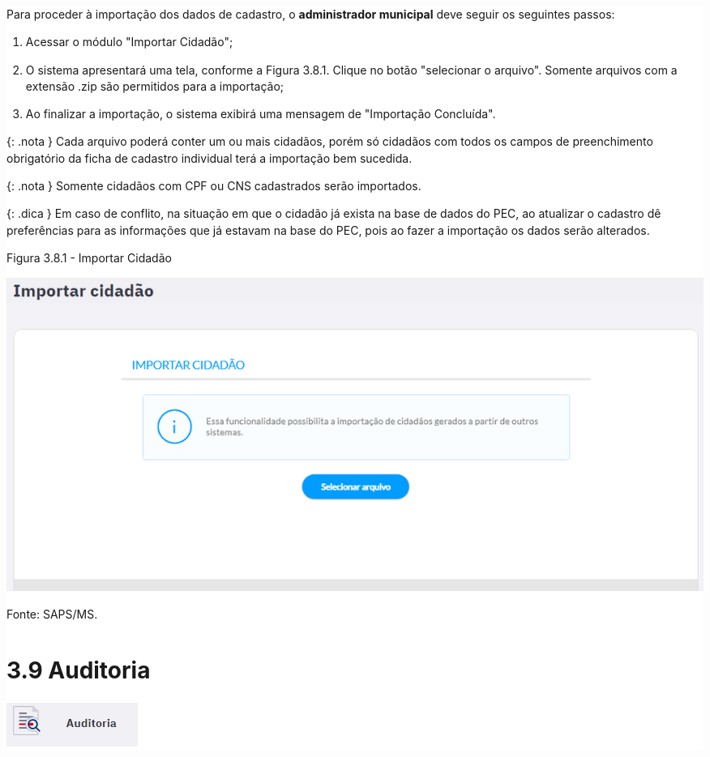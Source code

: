 Para proceder à importação dos dados de cadastro, o **administrador municipal** deve seguir os seguintes passos:

1. Acessar o módulo \"Importar Cidadão\";

2. O sistema apresentará uma tela, conforme a Figura 3.8.1. Clique no botão \"selecionar o arquivo"\. Somente arquivos com a extensão .zip são permitidos para a importação;

3. Ao finalizar a importação, o sistema exibirá uma mensagem de \"Importação Concluída\".

{: .nota }
Cada arquivo poderá conter um ou mais cidadãos, porém só cidadãos com todos os campos de preenchimento obrigatório da ficha de cadastro individual terá a importação bem sucedida. 

{: .nota }
Somente cidadãos com CPF ou CNS cadastrados serão importados.

{: .dica }
Em caso de conflito, na situação em que o cidadão já exista na base de dados do PEC, ao atualizar o cadastro dê preferências para as informações que já estavam na base do PEC, pois ao fazer a importação os dados serão alterados. 

Figura 3.8.1 - Importar Cidadão

![](media/pec_image197.png)

Fonte: SAPS/MS.

# 3.9 Auditoria

![](media/pec_image198.png)
